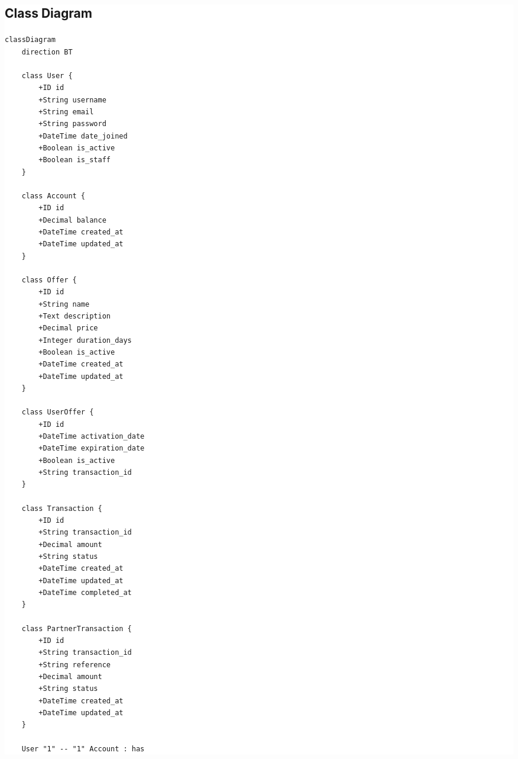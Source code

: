 ## Class Diagram

```mermaid
classDiagram
    direction BT
    
    class User {
        +ID id
        +String username
        +String email
        +String password
        +DateTime date_joined
        +Boolean is_active
        +Boolean is_staff
    }
    
    class Account {
        +ID id
        +Decimal balance
        +DateTime created_at
        +DateTime updated_at
    }
    
    class Offer {
        +ID id
        +String name
        +Text description
        +Decimal price
        +Integer duration_days
        +Boolean is_active
        +DateTime created_at
        +DateTime updated_at
    }
    
    class UserOffer {
        +ID id
        +DateTime activation_date
        +DateTime expiration_date
        +Boolean is_active
        +String transaction_id
    }
    
    class Transaction {
        +ID id
        +String transaction_id
        +Decimal amount
        +String status
        +DateTime created_at
        +DateTime updated_at
        +DateTime completed_at
    }
    
    class PartnerTransaction {
        +ID id
        +String transaction_id
        +String reference
        +Decimal amount
        +String status
        +DateTime created_at
        +DateTime updated_at
    }
    
    User "1" -- "1" Account : has
```